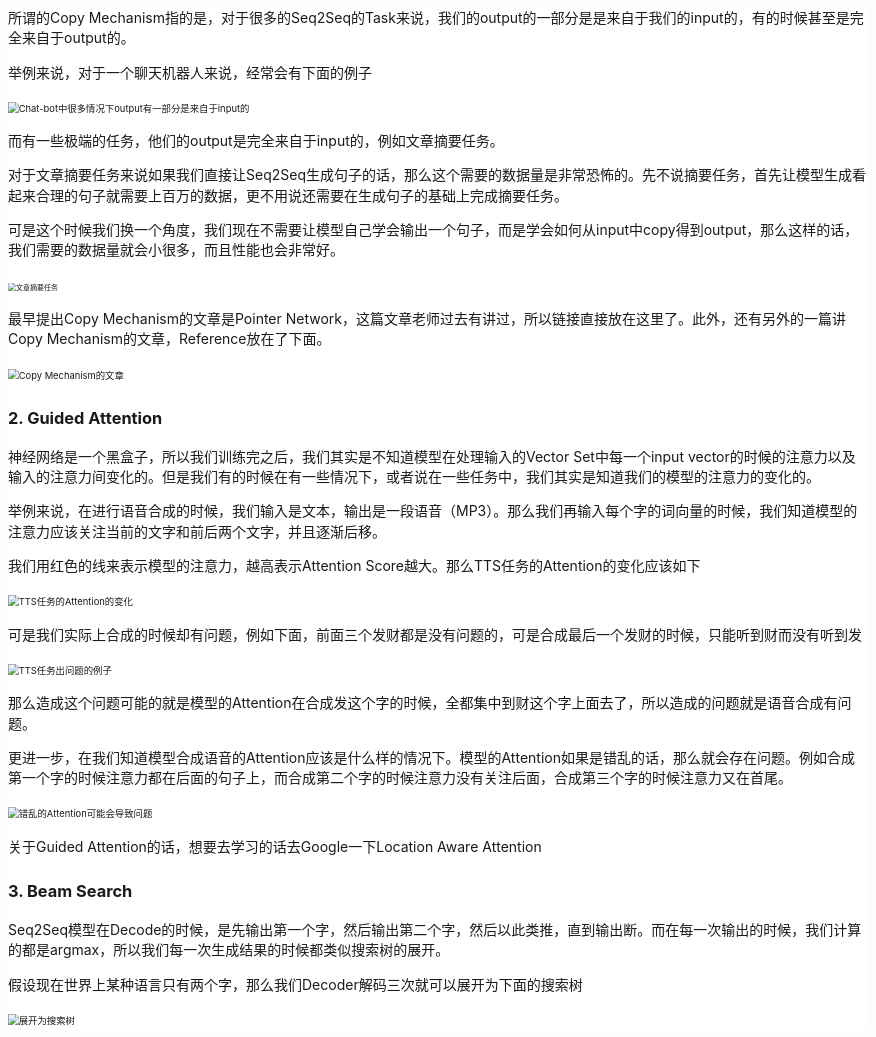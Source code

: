 所谓的Copy Mechanism指的是，对于很多的Seq2Seq的Task来说，我们的output的一部分是是来自于我们的input的，有的时候甚至是完全来自于output的。

举例来说，对于一个聊天机器人来说，经常会有下面的例子

<img src="https://jack-1307599355.cos.ap-shanghai.myqcloud.com/img/image-20220207015742410.png" alt="Chat-bot中很多情况下output有一部分是来自于input的" style="zoom:67%;" />

而有一些极端的任务，他们的output是完全来自于input的，例如文章摘要任务。

对于文章摘要任务来说如果我们直接让Seq2Seq生成句子的话，那么这个需要的数据量是非常恐怖的。先不说摘要任务，首先让模型生成看起来合理的句子就需要上百万的数据，更不用说还需要在生成句子的基础上完成摘要任务。

可是这个时候我们换一个角度，我们现在不需要让模型自己学会输出一个句子，而是学会如何从input中copy得到output，那么这样的话，我们需要的数据量就会小很多，而且性能也会非常好。

<img src="https://jack-1307599355.cos.ap-shanghai.myqcloud.com/img/image-20220207020218972.png" alt="文章摘要任务" style="zoom:50%;" />

最早提出Copy Mechanism的文章是Pointer Network，这篇文章老师过去有讲过，所以链接直接放在这里了。此外，还有另外的一篇讲Copy Mechanism的文章，Reference放在了下面。

<img src="https://jack-1307599355.cos.ap-shanghai.myqcloud.com/img/image-20220207020903695.png" alt="Copy Mechanism的文章" style="zoom:67%;" />





### 2. Guided Attention

神经网络是一个黑盒子，所以我们训练完之后，我们其实是不知道模型在处理输入的Vector Set中每一个input vector的时候的注意力以及输入的注意力间变化的。但是我们有的时候在有一些情况下，或者说在一些任务中，我们其实是知道我们的模型的注意力的变化的。

举例来说，在进行语音合成的时候，我们输入是文本，输出是一段语音（MP3）。那么我们再输入每个字的词向量的时候，我们知道模型的注意力应该关注当前的文字和前后两个文字，并且逐渐后移。

我们用红色的线来表示模型的注意力，越高表示Attention Score越大。那么TTS任务的Attention的变化应该如下

<img src="https://jack-1307599355.cos.ap-shanghai.myqcloud.com/img/image-20220207104217335.png" alt="TTS任务的Attention的变化" style="zoom:67%;" />

可是我们实际上合成的时候却有问题，例如下面，前面三个发财都是没有问题的，可是合成最后一个发财的时候，只能听到财而没有听到发

<img src="https://jack-1307599355.cos.ap-shanghai.myqcloud.com/img/image-20220207104434056.png" alt="TTS任务出问题的例子" style="zoom:67%;" />

那么造成这个问题可能的就是模型的Attention在合成发这个字的时候，全都集中到财这个字上面去了，所以造成的问题就是语音合成有问题。

更进一步，在我们知道模型合成语音的Attention应该是什么样的情况下。模型的Attention如果是错乱的话，那么就会存在问题。例如合成第一个字的时候注意力都在后面的句子上，而合成第二个字的时候注意力没有关注后面，合成第三个字的时候注意力又在首尾。

<img src="https://jack-1307599355.cos.ap-shanghai.myqcloud.com/img/image-20220207105438382.png" alt="错乱的Attention可能会导致问题" style="zoom:67%;" />

关于Guided Attention的话，想要去学习的话去Google一下Location Aware Attention





### 3. Beam Search

Seq2Seq模型在Decode的时候，是先输出第一个字，然后输出第二个字，然后以此类推，直到输出断。而在每一次输出的时候，我们计算的都是argmax，所以我们每一次生成结果的时候都类似搜索树的展开。

假设现在世界上某种语言只有两个字，那么我们Decoder解码三次就可以展开为下面的搜索树

<img src="https://jack-1307599355.cos.ap-shanghai.myqcloud.com/img/image-20220207113003256.png" alt="展开为搜索树" style="zoom:67%;" />

